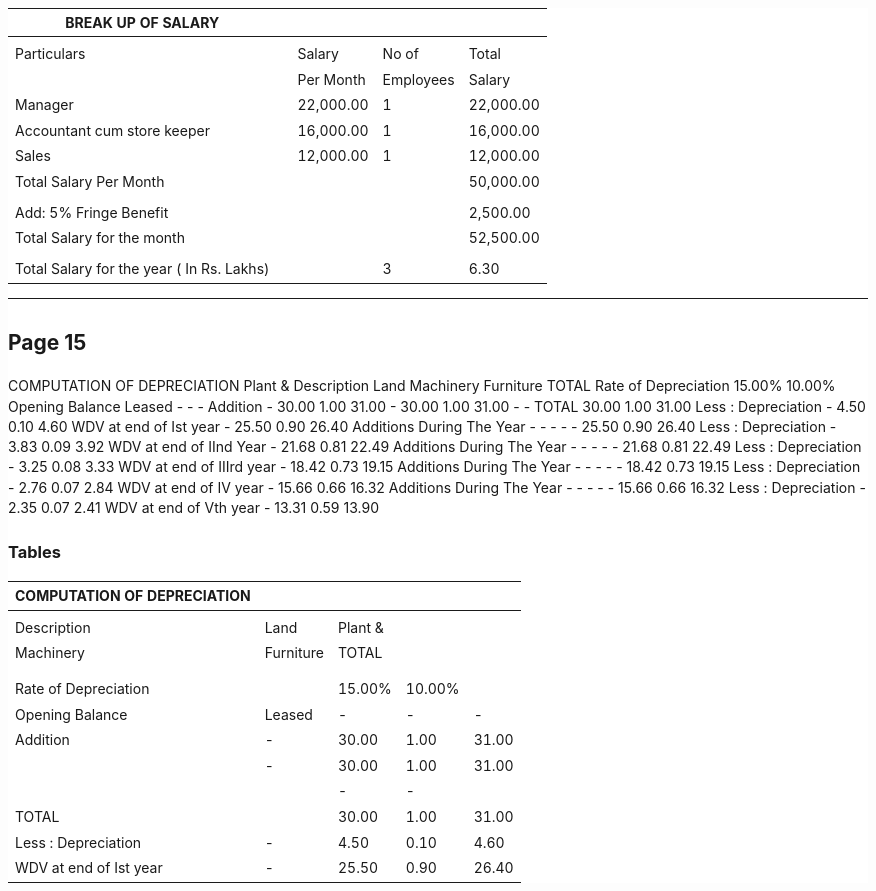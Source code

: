 | BREAK UP OF SALARY |  |  |  |  |
|---|---|---|---|---|
|  |  |  |  |  |
| Particulars |  | Salary | No of | Total |
|  |  | Per Month | Employees | Salary |
| Manager |  | 22,000.00 | 1 | 22,000.00 |
| Accountant cum store keeper |  | 16,000.00 | 1 | 16,000.00 |
| Sales |  | 12,000.00 | 1 | 12,000.00 |
| Total Salary Per Month |  |  |  | 50,000.00 |
|  |  |  |  |  |
| Add: 5% Fringe Benefit |  |  |  | 2,500.00 |
| Total Salary for the month |  |  |  | 52,500.00 |
|  |  |  |  |  |
| Total Salary for the year ( In Rs. Lakhs) |  |  | 3 | 6.30 |

---

## Page 15

COMPUTATION OF DEPRECIATION Plant & Description Land Machinery Furniture TOTAL Rate of Depreciation 15.00% 10.00% Opening Balance Leased - - - Addition - 30.00 1.00 31.00 - 30.00 1.00 31.00 - - TOTAL 30.00 1.00 31.00 Less : Depreciation - 4.50 0.10 4.60 WDV at end of Ist year - 25.50 0.90 26.40 Additions During The Year - - - - - 25.50 0.90 26.40 Less : Depreciation - 3.83 0.09 3.92 WDV at end of IInd Year - 21.68 0.81 22.49 Additions During The Year - - - - - 21.68 0.81 22.49 Less : Depreciation - 3.25 0.08 3.33 WDV at end of IIIrd year - 18.42 0.73 19.15 Additions During The Year - - - - - 18.42 0.73 19.15 Less : Depreciation - 2.76 0.07 2.84 WDV at end of IV year - 15.66 0.66 16.32 Additions During The Year - - - - - 15.66 0.66 16.32 Less : Depreciation - 2.35 0.07 2.41 WDV at end of Vth year - 13.31 0.59 13.90

### Tables

| COMPUTATION OF DEPRECIATION |  |  |  |  |
|---|---|---|---|---|
|  |  |  |  |  |
| Description | Land | Plant &
Machinery | Furniture | TOTAL |
|  |  |  |  |  |
|  |  |  |  |  |
| Rate of Depreciation |  | 15.00% | 10.00% |  |
| Opening Balance | Leased | - | - | - |
| Addition | - | 30.00 | 1.00 | 31.00 |
|  | - | 30.00 | 1.00 | 31.00 |
|  |  | - | - |  |
| TOTAL |  | 30.00 | 1.00 | 31.00 |
| Less : Depreciation | - | 4.50 | 0.10 | 4.60 |
| WDV at end of Ist year | - | 25.50 | 0.90 | 26.40 |